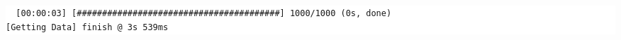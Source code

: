 ```
  [00:00:03] [########################################] 1000/1000 (0s, done)
[Getting Data] finish @ 3s 539ms
```
